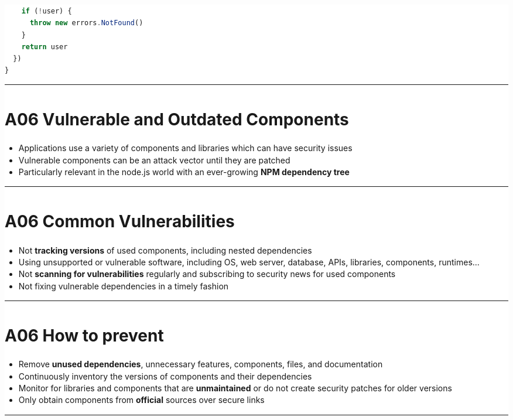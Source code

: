 ```js
    if (!user) {
      throw new errors.NotFound()
    }
    return user
  })
}
```

</div>

---

# A06 Vulnerable and Outdated Components

<div class="dense">

- Applications use a variety of components and libraries which can have security issues
- Vulnerable components can be an attack vector until they are patched
- Particularly relevant in the node.js world with an ever-growing **NPM dependency tree**

</div>

---

# A06 Common Vulnerabilities

<div class="dense">

- Not **tracking versions** of used components, including nested dependencies
- Using unsupported or vulnerable software, including OS, web server, database, APIs, libraries, components, runtimes...
- Not **scanning for vulnerabilities** regularly and subscribing to security news for used components
- Not fixing vulnerable dependencies in a timely fashion

</div>

---

# A06 How to prevent

<div class="dense">

- Remove **unused dependencies**, unnecessary features, components, files, and documentation
- Continuously inventory the versions of components and their dependencies
- Monitor for libraries and components that are **unmaintained** or do not create security patches for older versions
- Only obtain components from **official** sources over secure links

</div>

---
